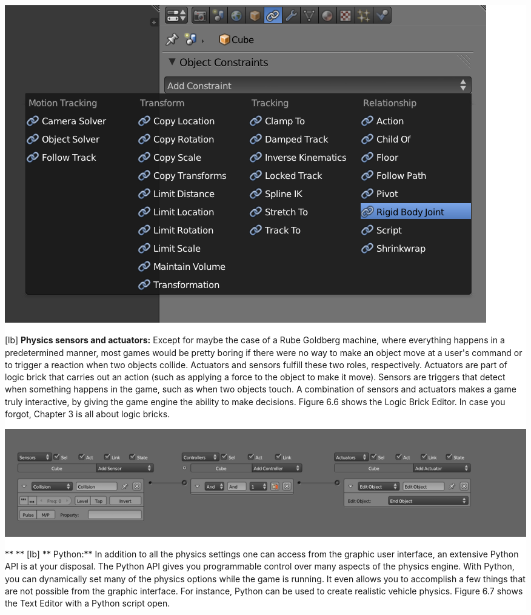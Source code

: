 ![Object Constraints Properties Editor](../figures/Chapter6/Fig06-05.png)

[lb] **Physics sensors and actuators:** Except for maybe the case of a Rube Goldberg machine, where everything happens in a predetermined manner, most games would be pretty boring if there were no way to make an object move at a user's command or to trigger a reaction when two objects collide. Actuators and sensors fulfill these two roles, respectively. Actuators are part of logic brick that carries out an action (such as applying a force to the object to make it move). Sensors are triggers that detect when something happens in the game, such as when two objects touch. A combination of sensors and actuators makes a game truly interactive, by giving the game engine the ability to make decisions. Figure 6.6 shows the Logic Brick Editor. In case you forgot, Chapter 3 is all about logic bricks.

![Logic Brick Editor](../figures/Chapter6/Fig06-06.png)

**       ** [lb] **        Python:** In addition to all the physics settings one can access from the graphic user interface, an extensive Python API is at your disposal. The Python API gives you programmable control over many aspects of the physics engine. With Python, you can dynamically set many of the physics options while the game is running. It even allows you to accomplish a few things that are not possible from the graphic interface. For instance, Python can be used to create realistic vehicle physics. Figure 6.7 shows the Text Editor with a Python script open.
